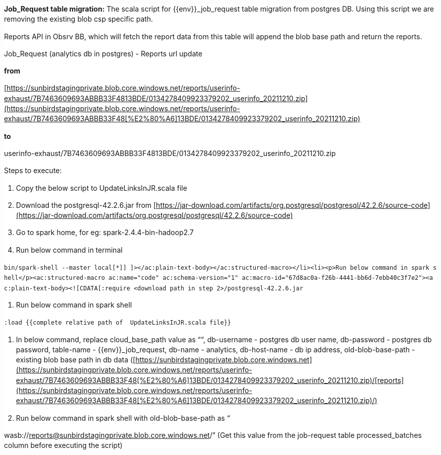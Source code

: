  **Job_Request table migration:** The scala script for {{env}}_job_request table migration from postgres DB. Using this script we are removing the existing blob csp specific path. 

Reports API in Obsrv BB, which will fetch the report data from this table will append the blob base path and return the reports.

Job_Request (analytics db in postgres) - Reports url update

 **from** 

[https://sunbirdstagingprivate.blob.core.windows.net/reports/userinfo-exhaust/7B7463609693ABBB33F4813BDE/0134278409923379202_userinfo_20211210.zip](https://sunbirdstagingprivate.blob.core.windows.net/reports/userinfo-exhaust/7B7463609693ABBB33F48[%E2%80%A6]13BDE/0134278409923379202_userinfo_20211210.zip)

 **to** 

userinfo-exhaust/7B7463609693ABBB33F4813BDE/0134278409923379202_userinfo_20211210.zip

Steps to execute:


1. Copy the below script to UpdateLinksInJR.scala file


1. Download the postgresql-42.2.6.jar from [https://jar-download.com/artifacts/org.postgresql/postgresql/42.2.6/source-code](https://jar-download.com/artifacts/org.postgresql/postgresql/42.2.6/source-code)


1. Go to spark home, for eg: spark-2.4.4-bin-hadoop2.7


1. Run below command in terminal


```
bin/spark-shell --master local[*]] ]></ac:plain-text-body></ac:structured-macro></li><li><p>Run below command in spark shell</p><ac:structured-macro ac:name="code" ac:schema-version="1" ac:macro-id="67d8ac0a-f26b-4441-bb6d-7ebb40c3f7e2"><ac:plain-text-body><![CDATA[:require <download path in step 2>/postgresql-42.2.6.jar
```

1. Run below command in spark shell


```
:load {{complete relative path of  UpdateLinksInJR.scala file}}
```

1. In below command, replace cloud_base_path value as ““, db-username - postgres db user name, db-password - postgres db password, table-name - {{env}}_job_request,  db-name - analytics, db-host-name - db ip address, old-blob-base-path - existing blob base path in db data ([https://sunbirdstagingprivate.blob.core.windows.net](https://sunbirdstagingprivate.blob.core.windows.net/reports/userinfo-exhaust/7B7463609693ABBB33F48[%E2%80%A6]13BDE/0134278409923379202_userinfo_20211210.zip)/[reports](https://sunbirdstagingprivate.blob.core.windows.net/reports/userinfo-exhaust/7B7463609693ABBB33F48[%E2%80%A6]13BDE/0134278409923379202_userinfo_20211210.zip)/)


1. Run below command in spark shell  with old-blob-base-path as “



wasb://reports@sunbirdstagingprivate.blob.core.windows.net/” (Get this value from the job-request table processed_batches column before executing the script)
